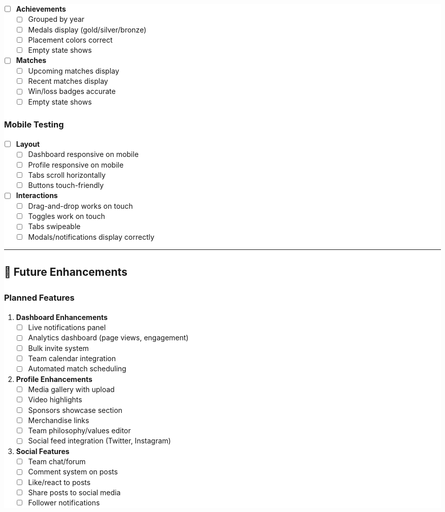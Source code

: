 - [ ] **Achievements**
  - [ ] Grouped by year
  - [ ] Medals display (gold/silver/bronze)
  - [ ] Placement colors correct
  - [ ] Empty state shows

- [ ] **Matches**
  - [ ] Upcoming matches display
  - [ ] Recent matches display
  - [ ] Win/loss badges accurate
  - [ ] Empty state shows

### Mobile Testing

- [ ] **Layout**
  - [ ] Dashboard responsive on mobile
  - [ ] Profile responsive on mobile
  - [ ] Tabs scroll horizontally
  - [ ] Buttons touch-friendly

- [ ] **Interactions**
  - [ ] Drag-and-drop works on touch
  - [ ] Toggles work on touch
  - [ ] Tabs swipeable
  - [ ] Modals/notifications display correctly

---

## 🔮 Future Enhancements

### Planned Features

1. **Dashboard Enhancements**
   - [ ] Live notifications panel
   - [ ] Analytics dashboard (page views, engagement)
   - [ ] Bulk invite system
   - [ ] Team calendar integration
   - [ ] Automated match scheduling

2. **Profile Enhancements**
   - [ ] Media gallery with upload
   - [ ] Video highlights
   - [ ] Sponsors showcase section
   - [ ] Merchandise links
   - [ ] Team philosophy/values editor
   - [ ] Social feed integration (Twitter, Instagram)

3. **Social Features**
   - [ ] Team chat/forum
   - [ ] Comment system on posts
   - [ ] Like/react to posts
   - [ ] Share posts to social media
   - [ ] Follower notifications
